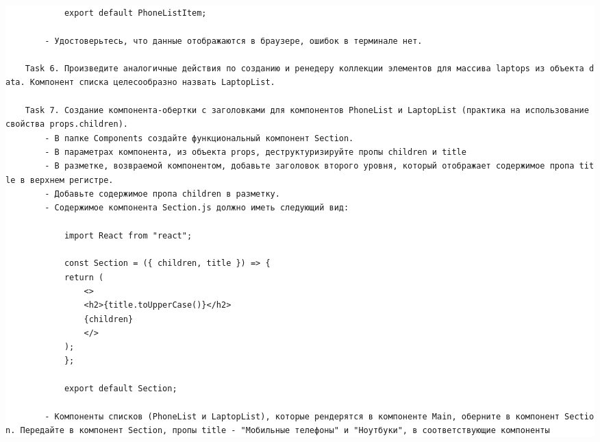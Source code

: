                 export default PhoneListItem;

            - Удостоверьтесь, что данные отображаются в браузере, ошибок в терминале нет.

        Task 6. Произведите аналогичные действия по созданию и ренедеру коллекции элементов для массива laptops из объекта data. Компонент списка целесообразно назвать LaptopList. 

        Task 7. Создание компонента-обертки с заголовками для компонентов PhoneList и LaptopList (практика на использование свойства props.children).
            - В папке Components cоздайте функциональный компонент Section.
            - В параметрах компонента, из объекта props, деструктуризируйте пропы children и title
            - В разметке, возвраемой компонентом, добавьте заголовок второго уровня, который отображает содержимое пропа title в верхнем регистре.
            - Добавьте содержимое пропа children в разметку.
            - Содержимое компонента Section.js должно иметь следующий вид:

                import React from "react";

                const Section = ({ children, title }) => {
                return (
                    <>
                    <h2>{title.toUpperCase()}</h2>
                    {children}
                    </>
                );
                };

                export default Section;

            - Компоненты списков (PhoneList и LaptopList), которые рендерятся в компоненте Main, оберните в компонент Section. Передайте в компонент Section, пропы title - "Мобильные телефоны" и "Ноутбуки", в соответствующие компоненты











